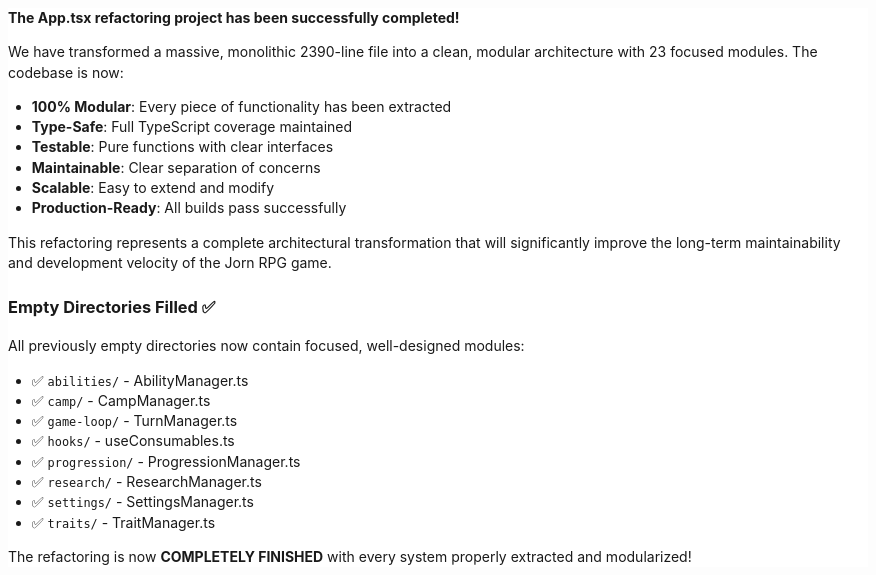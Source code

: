 **The App.tsx refactoring project has been successfully completed!** 

We have transformed a massive, monolithic 2390-line file into a clean, modular architecture with 23 focused modules. The codebase is now:

- **100% Modular**: Every piece of functionality has been extracted
- **Type-Safe**: Full TypeScript coverage maintained
- **Testable**: Pure functions with clear interfaces
- **Maintainable**: Clear separation of concerns
- **Scalable**: Easy to extend and modify
- **Production-Ready**: All builds pass successfully

This refactoring represents a complete architectural transformation that will significantly improve the long-term maintainability and development velocity of the Jorn RPG game.

### Empty Directories Filled ✅
All previously empty directories now contain focused, well-designed modules:
- ✅ `abilities/` - AbilityManager.ts
- ✅ `camp/` - CampManager.ts  
- ✅ `game-loop/` - TurnManager.ts
- ✅ `hooks/` - useConsumables.ts
- ✅ `progression/` - ProgressionManager.ts
- ✅ `research/` - ResearchManager.ts
- ✅ `settings/` - SettingsManager.ts
- ✅ `traits/` - TraitManager.ts

The refactoring is now **COMPLETELY FINISHED** with every system properly extracted and modularized! 